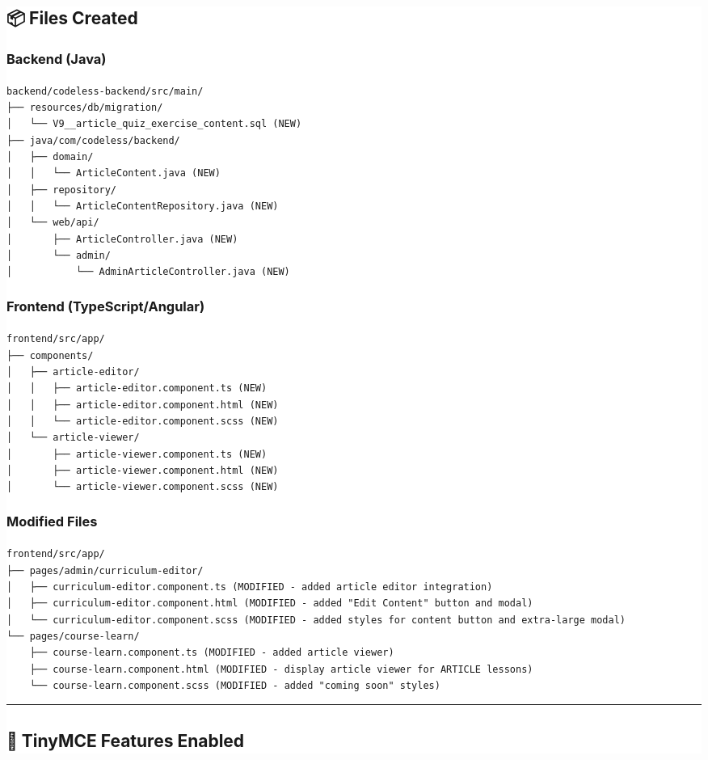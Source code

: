 
## 📦 **Files Created**

### **Backend (Java)**
```
backend/codeless-backend/src/main/
├── resources/db/migration/
│   └── V9__article_quiz_exercise_content.sql (NEW)
├── java/com/codeless/backend/
│   ├── domain/
│   │   └── ArticleContent.java (NEW)
│   ├── repository/
│   │   └── ArticleContentRepository.java (NEW)
│   └── web/api/
│       ├── ArticleController.java (NEW)
│       └── admin/
│           └── AdminArticleController.java (NEW)
```

### **Frontend (TypeScript/Angular)**
```
frontend/src/app/
├── components/
│   ├── article-editor/
│   │   ├── article-editor.component.ts (NEW)
│   │   ├── article-editor.component.html (NEW)
│   │   └── article-editor.component.scss (NEW)
│   └── article-viewer/
│       ├── article-viewer.component.ts (NEW)
│       ├── article-viewer.component.html (NEW)
│       └── article-viewer.component.scss (NEW)
```

### **Modified Files**
```
frontend/src/app/
├── pages/admin/curriculum-editor/
│   ├── curriculum-editor.component.ts (MODIFIED - added article editor integration)
│   ├── curriculum-editor.component.html (MODIFIED - added "Edit Content" button and modal)
│   └── curriculum-editor.component.scss (MODIFIED - added styles for content button and extra-large modal)
└── pages/course-learn/
    ├── course-learn.component.ts (MODIFIED - added article viewer)
    ├── course-learn.component.html (MODIFIED - display article viewer for ARTICLE lessons)
    └── course-learn.component.scss (MODIFIED - added "coming soon" styles)
```

---

## 🎨 **TinyMCE Features Enabled**
